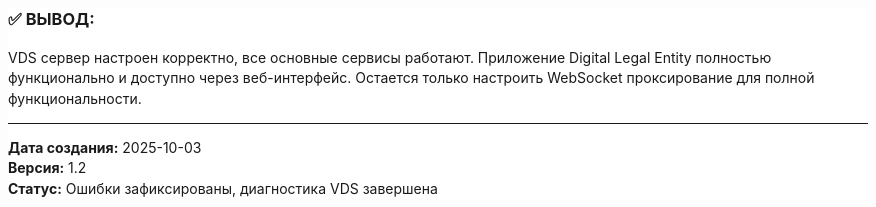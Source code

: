 ### ✅ **ВЫВОД:**
VDS сервер настроен корректно, все основные сервисы работают. Приложение Digital Legal Entity полностью функционально и доступно через веб-интерфейс. Остается только настроить WebSocket проксирование для полной функциональности.

---

**Дата создания:** 2025-10-03  
**Версия:** 1.2  
**Статус:** Ошибки зафиксированы, диагностика VDS завершена
